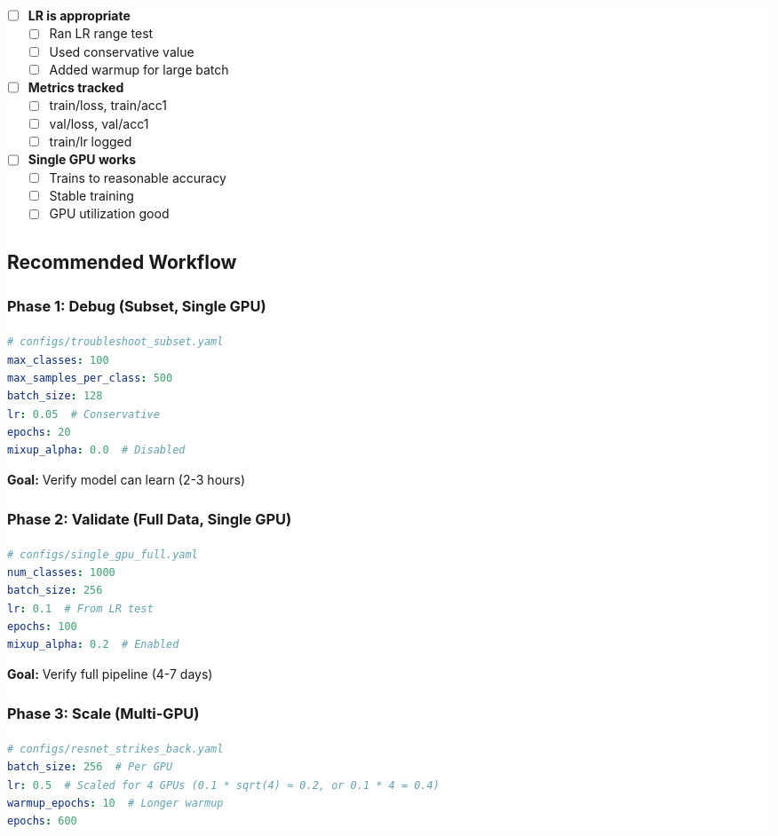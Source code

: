- [ ] **LR is appropriate**
  - [ ] Ran LR range test
  - [ ] Used conservative value
  - [ ] Added warmup for large batch
  
- [ ] **Metrics tracked**
  - [ ] train/loss, train/acc1
  - [ ] val/loss, val/acc1
  - [ ] train/lr logged
  
- [ ] **Single GPU works**
  - [ ] Trains to reasonable accuracy
  - [ ] Stable training
  - [ ] GPU utilization good

## Recommended Workflow

### Phase 1: Debug (Subset, Single GPU)

```yaml
# configs/troubleshoot_subset.yaml
max_classes: 100
max_samples_per_class: 500
batch_size: 128
lr: 0.05  # Conservative
epochs: 20
mixup_alpha: 0.0  # Disabled
```

**Goal:** Verify model can learn (2-3 hours)

### Phase 2: Validate (Full Data, Single GPU)

```yaml
# configs/single_gpu_full.yaml
num_classes: 1000
batch_size: 256
lr: 0.1  # From LR test
epochs: 100
mixup_alpha: 0.2  # Enabled
```

**Goal:** Verify full pipeline (4-7 days)

### Phase 3: Scale (Multi-GPU)

```yaml
# configs/resnet_strikes_back.yaml
batch_size: 256  # Per GPU
lr: 0.5  # Scaled for 4 GPUs (0.1 * sqrt(4) ≈ 0.2, or 0.1 * 4 = 0.4)
warmup_epochs: 10  # Longer warmup
epochs: 600
```
